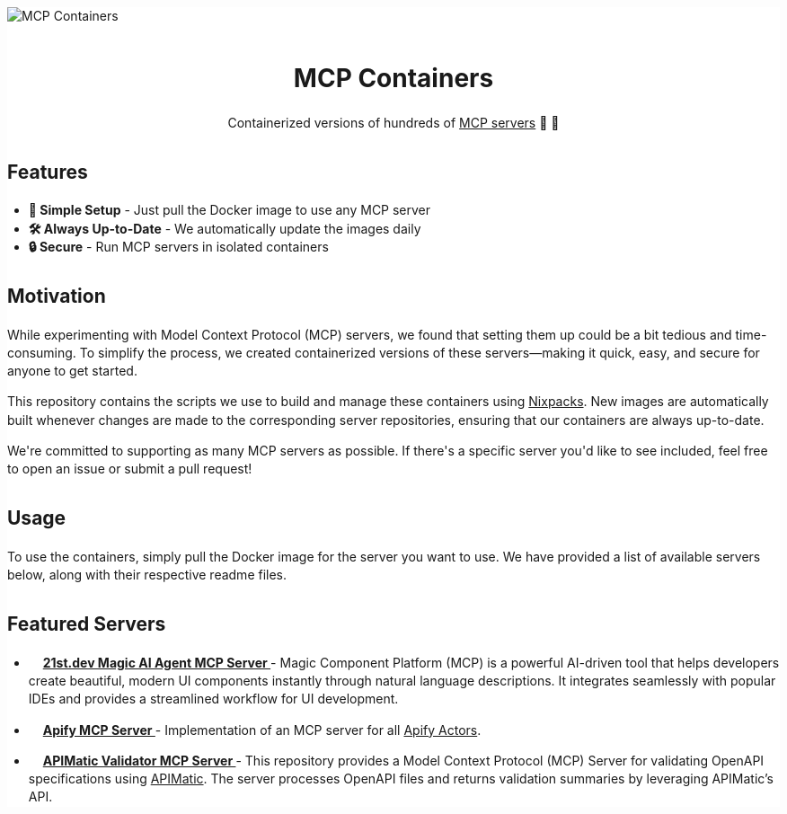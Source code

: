 
<img src="./assets/repo-header.png" alt="MCP Containers" width="100%" />

<h1 align="center">MCP Containers</h1>

<p align="center">Containerized versions of hundreds of <a href="https://modelcontextprotocol.io">MCP servers</a> 📡 🧠</p>

## Features

- **🚀 Simple Setup** - Just pull the Docker image to use any MCP server
- **🛠️ Always Up-to-Date** - We automatically update the images daily
- **🔒 Secure** - Run MCP servers in isolated containers

## Motivation

While experimenting with Model Context Protocol (MCP) servers, we found that setting them up could be a bit tedious and time-consuming. 
To simplify the process, we created containerized versions of these servers—making it quick, easy, and secure for anyone to get started.

This repository contains the scripts we use to build and manage these containers using [Nixpacks](https://nixpacks.com). 
New images are automatically built whenever changes are made to the corresponding server repositories, 
ensuring that our containers are always up-to-date.

We're committed to supporting as many MCP servers as possible. 
If there's a specific server you'd like to see included, feel free to open an issue or submit a pull request!

## Usage

To use the containers, simply pull the Docker image for the server you want to use. 
We have provided a list of available servers below, along with their respective readme files.

## Featured Servers

- <img src="https://github.com/21st-dev.png?size=120" width="12px" height="12px" /> **[21st.dev Magic AI Agent MCP Server
](catalog/21st-dev/magic-mcp/magic-mcp/README.md)** - Magic Component Platform (MCP) is a powerful AI-driven tool that helps developers create beautiful, modern UI components instantly through natural language descriptions. It integrates seamlessly with popular IDEs and provides a streamlined workflow for UI development.

- <img src="https://github.com/apify.png?size=120" width="12px" height="12px" /> **[Apify MCP Server
](catalog/apify/actors-mcp-server/actors-mcp-server/README.md)** - Implementation of an MCP server for all [Apify Actors](https://apify.com/store).

- <img src="https://github.com/apimatic.png?size=120" width="12px" height="12px" /> **[APIMatic Validator MCP Server
](catalog/apimatic/apimatic-validator-mcp/apimatic-validator-mcp/README.md)** - This repository provides a Model Context Protocol (MCP) Server for validating OpenAPI specifications using [APIMatic](https://www.apimatic.io/). The server processes OpenAPI files and returns validation summaries by leveraging APIMatic’s API.
